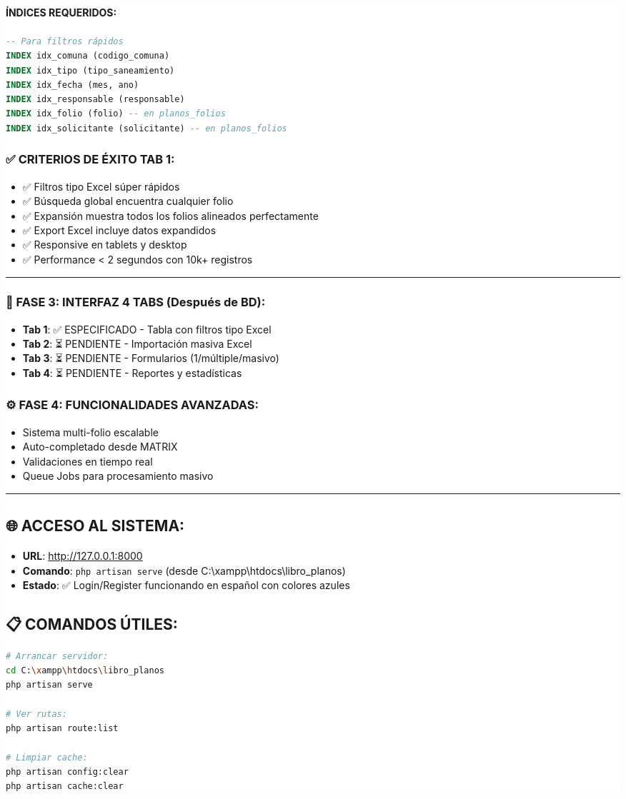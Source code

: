 #### **ÍNDICES REQUERIDOS:**
```sql
-- Para filtros rápidos
INDEX idx_comuna (codigo_comuna)
INDEX idx_tipo (tipo_saneamiento)  
INDEX idx_fecha (mes, ano)
INDEX idx_responsable (responsable)
INDEX idx_folio (folio) -- en planos_folios
INDEX idx_solicitante (solicitante) -- en planos_folios
```

### **✅ CRITERIOS DE ÉXITO TAB 1:**
- ✅ Filtros tipo Excel súper rápidos
- ✅ Búsqueda global encuentra cualquier folio
- ✅ Expansión muestra todos los folios alineados perfectamente
- ✅ Export Excel incluye datos expandidos
- ✅ Responsive en tablets y desktop
- ✅ Performance < 2 segundos con 10k+ registros

---

### **📱 FASE 3: INTERFAZ 4 TABS (Después de BD):**
- **Tab 1**: ✅ ESPECIFICADO - Tabla con filtros tipo Excel
- **Tab 2**: ⏳ PENDIENTE - Importación masiva Excel  
- **Tab 3**: ⏳ PENDIENTE - Formularios (1/múltiple/masivo)
- **Tab 4**: ⏳ PENDIENTE - Reportes y estadísticas

### **⚙️ FASE 4: FUNCIONALIDADES AVANZADAS:**
- Sistema multi-folio escalable
- Auto-completado desde MATRIX
- Validaciones en tiempo real  
- Queue Jobs para procesamiento masivo

---

## 🌐 **ACCESO AL SISTEMA:**
- **URL**: http://127.0.0.1:8000
- **Comando**: `php artisan serve` (desde C:\xampp\htdocs\libro_planos)
- **Estado**: ✅ Login/Register funcionando en español con colores azules

## 📋 **COMANDOS ÚTILES:**
```bash
# Arrancar servidor:
cd C:\xampp\htdocs\libro_planos
php artisan serve

# Ver rutas:
php artisan route:list

# Limpiar cache:
php artisan config:clear
php artisan cache:clear
```

